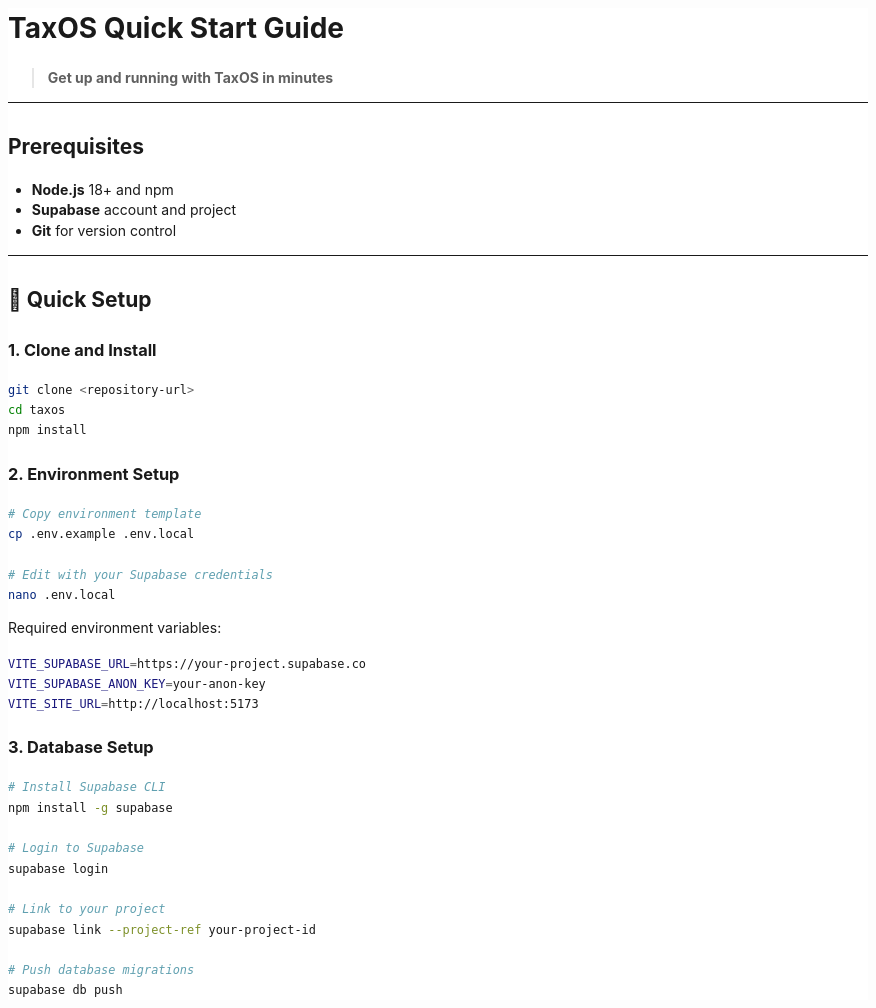 # TaxOS Quick Start Guide

> **Get up and running with TaxOS in minutes**

---

## Prerequisites

- **Node.js** 18+ and npm
- **Supabase** account and project
- **Git** for version control

---

## 🚀 Quick Setup

### 1. Clone and Install
```bash
git clone <repository-url>
cd taxos
npm install
```

### 2. Environment Setup
```bash
# Copy environment template
cp .env.example .env.local

# Edit with your Supabase credentials
nano .env.local
```

Required environment variables:
```bash
VITE_SUPABASE_URL=https://your-project.supabase.co
VITE_SUPABASE_ANON_KEY=your-anon-key
VITE_SITE_URL=http://localhost:5173
```

### 3. Database Setup
```bash
# Install Supabase CLI
npm install -g supabase

# Login to Supabase
supabase login

# Link to your project
supabase link --project-ref your-project-id

# Push database migrations
supabase db push
```
